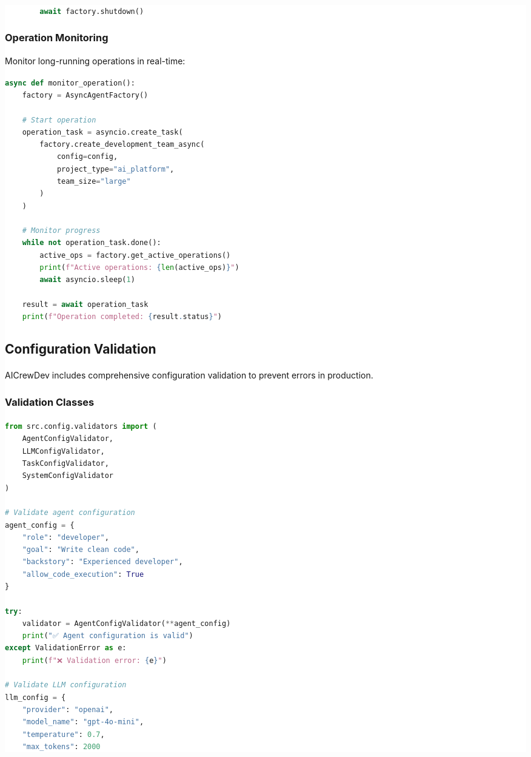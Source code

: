 ```python
        await factory.shutdown()
```

### Operation Monitoring

Monitor long-running operations in real-time:

```python
async def monitor_operation():
    factory = AsyncAgentFactory()
    
    # Start operation
    operation_task = asyncio.create_task(
        factory.create_development_team_async(
            config=config,
            project_type="ai_platform",
            team_size="large"
        )
    )
    
    # Monitor progress
    while not operation_task.done():
        active_ops = factory.get_active_operations()
        print(f"Active operations: {len(active_ops)}")
        await asyncio.sleep(1)
    
    result = await operation_task
    print(f"Operation completed: {result.status}")
```

## Configuration Validation

AICrewDev includes comprehensive configuration validation to prevent errors in production.

### Validation Classes

```python
from src.config.validators import (
    AgentConfigValidator,
    LLMConfigValidator,
    TaskConfigValidator,
    SystemConfigValidator
)

# Validate agent configuration
agent_config = {
    "role": "developer",
    "goal": "Write clean code",
    "backstory": "Experienced developer",
    "allow_code_execution": True
}

try:
    validator = AgentConfigValidator(**agent_config)
    print("✅ Agent configuration is valid")
except ValidationError as e:
    print(f"❌ Validation error: {e}")

# Validate LLM configuration
llm_config = {
    "provider": "openai",
    "model_name": "gpt-4o-mini",
    "temperature": 0.7,
    "max_tokens": 2000
```